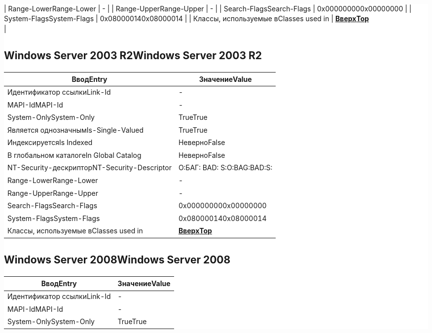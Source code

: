 | <span data-ttu-id="79cd6-196">Range-Lower</span><span class="sxs-lookup"><span data-stu-id="79cd6-196">Range-Lower</span></span>            | \-                              |
| <span data-ttu-id="79cd6-197">Range-Upper</span><span class="sxs-lookup"><span data-stu-id="79cd6-197">Range-Upper</span></span>            | \-                              |
| <span data-ttu-id="79cd6-198">Search-Flags</span><span class="sxs-lookup"><span data-stu-id="79cd6-198">Search-Flags</span></span>           | <span data-ttu-id="79cd6-199">0x00000000</span><span class="sxs-lookup"><span data-stu-id="79cd6-199">0x00000000</span></span>                      |
| <span data-ttu-id="79cd6-200">System-Flags</span><span class="sxs-lookup"><span data-stu-id="79cd6-200">System-Flags</span></span>           | <span data-ttu-id="79cd6-201">0x08000014</span><span class="sxs-lookup"><span data-stu-id="79cd6-201">0x08000014</span></span>                      |
| <span data-ttu-id="79cd6-202">Классы, используемые в</span><span class="sxs-lookup"><span data-stu-id="79cd6-202">Classes used in</span></span>        | [<span data-ttu-id="79cd6-203">**Вверх**</span><span class="sxs-lookup"><span data-stu-id="79cd6-203">**Top**</span></span>](c-top.md)<br/> |



## <a name="windows-server-2003-r2"></a><span data-ttu-id="79cd6-204">Windows Server 2003 R2</span><span class="sxs-lookup"><span data-stu-id="79cd6-204">Windows Server 2003 R2</span></span>



| <span data-ttu-id="79cd6-205">Ввод</span><span class="sxs-lookup"><span data-stu-id="79cd6-205">Entry</span></span> | <span data-ttu-id="79cd6-206">Значение</span><span class="sxs-lookup"><span data-stu-id="79cd6-206">Value</span></span> |
|------------------------|---------------------------------|
| <span data-ttu-id="79cd6-207">Идентификатор ссылки</span><span class="sxs-lookup"><span data-stu-id="79cd6-207">Link-Id</span></span>                | \-                              |
| <span data-ttu-id="79cd6-208">MAPI-Id</span><span class="sxs-lookup"><span data-stu-id="79cd6-208">MAPI-Id</span></span>                | \-                              |
| <span data-ttu-id="79cd6-209">System-Only</span><span class="sxs-lookup"><span data-stu-id="79cd6-209">System-Only</span></span>            | <span data-ttu-id="79cd6-210">True</span><span class="sxs-lookup"><span data-stu-id="79cd6-210">True</span></span>                            |
| <span data-ttu-id="79cd6-211">Является однозначным</span><span class="sxs-lookup"><span data-stu-id="79cd6-211">Is-Single-Valued</span></span>       | <span data-ttu-id="79cd6-212">True</span><span class="sxs-lookup"><span data-stu-id="79cd6-212">True</span></span>                            |
| <span data-ttu-id="79cd6-213">Индексируется</span><span class="sxs-lookup"><span data-stu-id="79cd6-213">Is Indexed</span></span>             | <span data-ttu-id="79cd6-214">Неверно</span><span class="sxs-lookup"><span data-stu-id="79cd6-214">False</span></span>                           |
| <span data-ttu-id="79cd6-215">В глобальном каталоге</span><span class="sxs-lookup"><span data-stu-id="79cd6-215">In Global Catalog</span></span>      | <span data-ttu-id="79cd6-216">Неверно</span><span class="sxs-lookup"><span data-stu-id="79cd6-216">False</span></span>                           |
| <span data-ttu-id="79cd6-217">NT-Security-дескриптор</span><span class="sxs-lookup"><span data-stu-id="79cd6-217">NT-Security-Descriptor</span></span> | <span data-ttu-id="79cd6-218">О:БАГ: BAD: S:</span><span class="sxs-lookup"><span data-stu-id="79cd6-218">O:BAG:BAD:S:</span></span>                    |
| <span data-ttu-id="79cd6-219">Range-Lower</span><span class="sxs-lookup"><span data-stu-id="79cd6-219">Range-Lower</span></span>            | \-                              |
| <span data-ttu-id="79cd6-220">Range-Upper</span><span class="sxs-lookup"><span data-stu-id="79cd6-220">Range-Upper</span></span>            | \-                              |
| <span data-ttu-id="79cd6-221">Search-Flags</span><span class="sxs-lookup"><span data-stu-id="79cd6-221">Search-Flags</span></span>           | <span data-ttu-id="79cd6-222">0x00000000</span><span class="sxs-lookup"><span data-stu-id="79cd6-222">0x00000000</span></span>                      |
| <span data-ttu-id="79cd6-223">System-Flags</span><span class="sxs-lookup"><span data-stu-id="79cd6-223">System-Flags</span></span>           | <span data-ttu-id="79cd6-224">0x08000014</span><span class="sxs-lookup"><span data-stu-id="79cd6-224">0x08000014</span></span>                      |
| <span data-ttu-id="79cd6-225">Классы, используемые в</span><span class="sxs-lookup"><span data-stu-id="79cd6-225">Classes used in</span></span>        | [<span data-ttu-id="79cd6-226">**Вверх**</span><span class="sxs-lookup"><span data-stu-id="79cd6-226">**Top**</span></span>](c-top.md)<br/> |



## <a name="windows-server-2008"></a><span data-ttu-id="79cd6-227">Windows Server 2008</span><span class="sxs-lookup"><span data-stu-id="79cd6-227">Windows Server 2008</span></span>



| <span data-ttu-id="79cd6-228">Ввод</span><span class="sxs-lookup"><span data-stu-id="79cd6-228">Entry</span></span> | <span data-ttu-id="79cd6-229">Значение</span><span class="sxs-lookup"><span data-stu-id="79cd6-229">Value</span></span> |
|------------------------|---------------------------------|
| <span data-ttu-id="79cd6-230">Идентификатор ссылки</span><span class="sxs-lookup"><span data-stu-id="79cd6-230">Link-Id</span></span>                | \-                              |
| <span data-ttu-id="79cd6-231">MAPI-Id</span><span class="sxs-lookup"><span data-stu-id="79cd6-231">MAPI-Id</span></span>                | \-                              |
| <span data-ttu-id="79cd6-232">System-Only</span><span class="sxs-lookup"><span data-stu-id="79cd6-232">System-Only</span></span>            | <span data-ttu-id="79cd6-233">True</span><span class="sxs-lookup"><span data-stu-id="79cd6-233">True</span></span>                            |